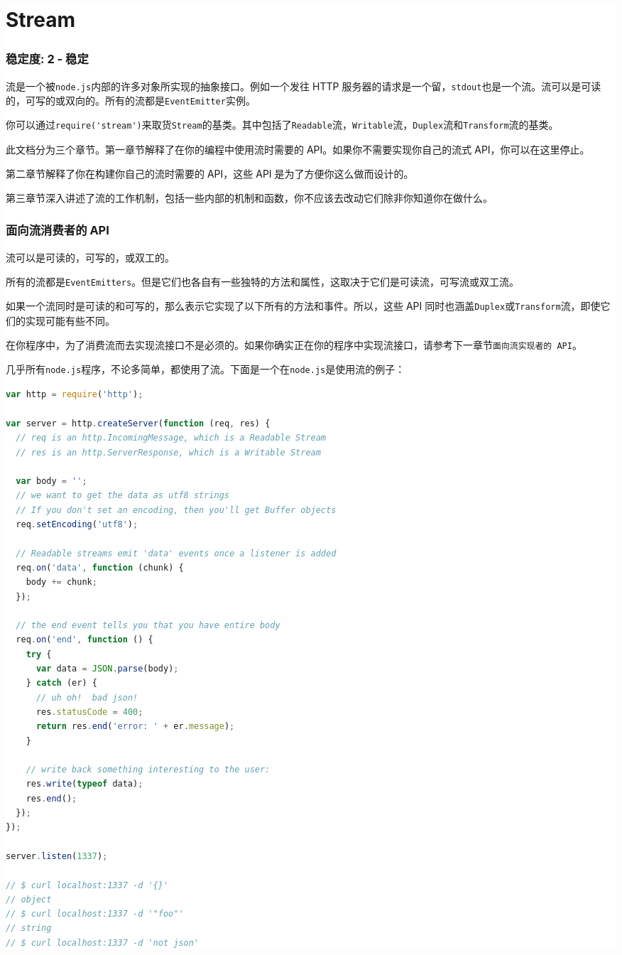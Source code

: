 # Stream

### 稳定度: 2 - 稳定

流是一个被`node.js`内部的许多对象所实现的抽象接口。例如一个发往 HTTP 服务器的请求是一个留，`stdout`也是一个流。流可以是可读的，可写的或双向的。所有的流都是`EventEmitter`实例。

你可以通过`require('stream')`来取货`Stream`的基类。其中包括了`Readable`流，`Writable`流，`Duplex`流和`Transform`流的基类。

此文档分为三个章节。第一章节解释了在你的编程中使用流时需要的 API。如果你不需要实现你自己的流式 API，你可以在这里停止。

第二章节解释了你在构建你自己的流时需要的 API，这些 API 是为了方便你这么做而设计的。

第三章节深入讲述了流的工作机制，包括一些内部的机制和函数，你不应该去改动它们除非你知道你在做什么。

### 面向流消费者的 API

流可以是可读的，可写的，或双工的。

所有的流都是`EventEmitters`。但是它们也各自有一些独特的方法和属性，这取决于它们是可读流，可写流或双工流。

如果一个流同时是可读的和可写的，那么表示它实现了以下所有的方法和事件。所以，这些 API 同时也涵盖`Duplex`或`Transform`流，即使它们的实现可能有些不同。

在你程序中，为了消费流而去实现流接口不是必须的。如果你确实正在你的程序中实现流接口，请参考下一章节`面向流实现者的 API`。

几乎所有`node.js`程序，不论多简单，都使用了流。下面是一个在`node.js`是使用流的例子：

```js
var http = require('http');

var server = http.createServer(function (req, res) {
  // req is an http.IncomingMessage, which is a Readable Stream
  // res is an http.ServerResponse, which is a Writable Stream

  var body = '';
  // we want to get the data as utf8 strings
  // If you don't set an encoding, then you'll get Buffer objects
  req.setEncoding('utf8');

  // Readable streams emit 'data' events once a listener is added
  req.on('data', function (chunk) {
    body += chunk;
  });

  // the end event tells you that you have entire body
  req.on('end', function () {
    try {
      var data = JSON.parse(body);
    } catch (er) {
      // uh oh!  bad json!
      res.statusCode = 400;
      return res.end('error: ' + er.message);
    }

    // write back something interesting to the user:
    res.write(typeof data);
    res.end();
  });
});

server.listen(1337);

// $ curl localhost:1337 -d '{}'
// object
// $ curl localhost:1337 -d '"foo"'
// string
// $ curl localhost:1337 -d 'not json'
```